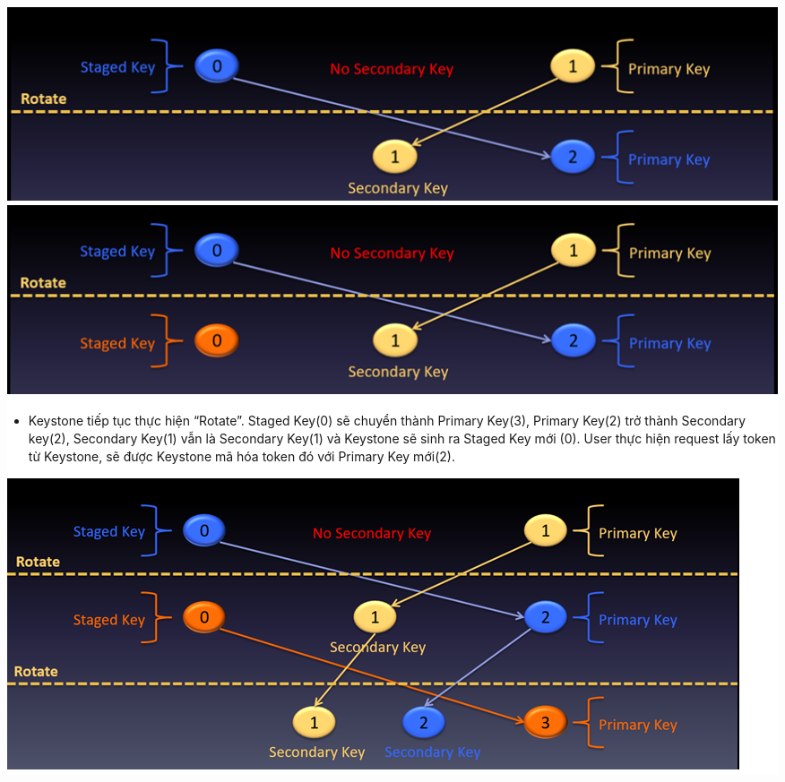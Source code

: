<img src="https://github.com/lean15998/Openstack/blob/main/images/04.18.png">
<img src="https://github.com/lean15998/Openstack/blob/main/images/04.19.png">

- Keystone tiếp tục thực hiện “Rotate”. Staged Key(0) sẽ chuyển thành Primary Key(3), Primary Key(2) trở thành Secondary key(2), Secondary Key(1) vẫn là Secondary Key(1) và Keystone sẽ sinh ra Staged Key mới (0). User thực hiện request lấy token từ Keystone, sẽ được Keystone mã hóa token đó với Primary Key mới(2).

<img src="https://github.com/lean15998/Openstack/blob/main/images/04.20.png">